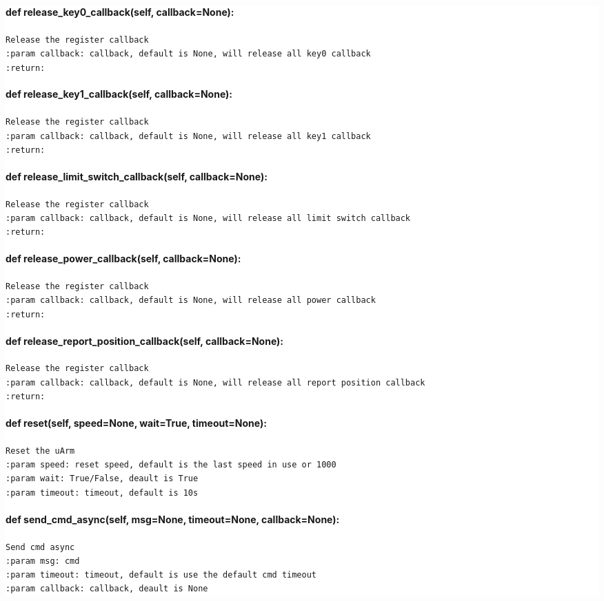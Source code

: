 #### def __release_key0_callback__(self, callback=None):

```
Release the register callback
:param callback: callback, default is None, will release all key0 callback
:return:
```

#### def __release_key1_callback__(self, callback=None):

```
Release the register callback
:param callback: callback, default is None, will release all key1 callback
:return:
```

#### def __release_limit_switch_callback__(self, callback=None):

```
Release the register callback
:param callback: callback, default is None, will release all limit switch callback
:return:
```

#### def __release_power_callback__(self, callback=None):

```
Release the register callback
:param callback: callback, default is None, will release all power callback
:return:
```

#### def __release_report_position_callback__(self, callback=None):

```
Release the register callback
:param callback: callback, default is None, will release all report position callback
:return:
```

#### def __reset__(self, speed=None, wait=True, timeout=None):

```
Reset the uArm
:param speed: reset speed, default is the last speed in use or 1000
:param wait: True/False, deault is True
:param timeout: timeout, default is 10s
```

#### def __send_cmd_async__(self, msg=None, timeout=None, callback=None):

```
Send cmd async
:param msg: cmd
:param timeout: timeout, default is use the default cmd timeout
:param callback: callback, deault is None
```

